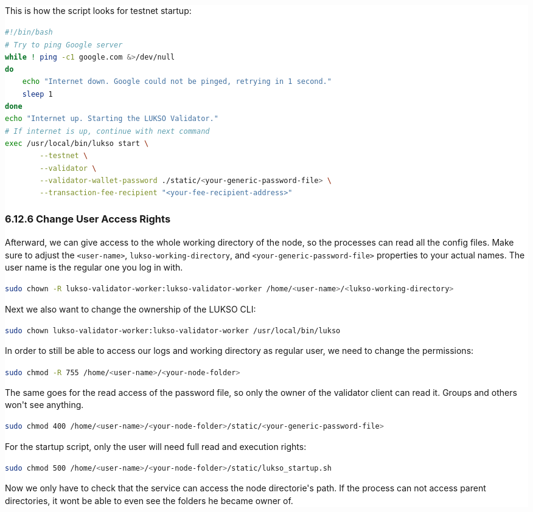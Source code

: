 This is how the script looks for testnet startup:

```sh
#!/bin/bash
# Try to ping Google server
while ! ping -c1 google.com &>/dev/null
do
    echo "Internet down. Google could not be pinged, retrying in 1 second."
    sleep 1
done
echo "Internet up. Starting the LUKSO Validator."
# If internet is up, continue with next command
exec /usr/local/bin/lukso start \
        --testnet \
        --validator \
        --validator-wallet-password ./static/<your-generic-password-file> \
        --transaction-fee-recipient "<your-fee-recipient-address>"
```

### 6.12.6 Change User Access Rights

Afterward, we can give access to the whole working directory of the node, so the processes can read all the config files. Make sure to adjust the `<user-name>`, `lukso-working-directory`, and `<your-generic-password-file>` properties to your actual names. The user name is the regular one you log in with.

```sh
sudo chown -R lukso-validator-worker:lukso-validator-worker /home/<user-name>/<lukso-working-directory>
```

Next we also want to change the ownership of the LUKSO CLI:

```sh
sudo chown lukso-validator-worker:lukso-validator-worker /usr/local/bin/lukso
```

In order to still be able to access our logs and working directory as regular user, we need to change the permissions:

```sh
sudo chmod -R 755 /home/<user-name>/<your-node-folder>
```

The same goes for the read access of the password file, so only the owner of the validator client can read it. Groups and others won't see anything.

```sh
sudo chmod 400 /home/<user-name>/<your-node-folder>/static/<your-generic-password-file>
```

For the startup script, only the user will need full read and execution rights:

```sh
sudo chmod 500 /home/<user-name>/<your-node-folder>/static/lukso_startup.sh
```

Now we only have to check that the service can access the node directorie's path. If the process can not access parent directories, it wont be able to even see the folders he became owner of.

